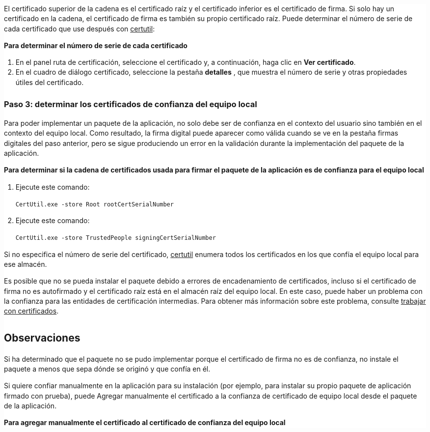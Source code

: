 El certificado superior de la cadena es el certificado raíz y el certificado inferior es el certificado de firma. Si solo hay un certificado en la cadena, el certificado de firma es también su propio certificado raíz. Puede determinar el número de serie de cada certificado que use después con [certutil](/previous-versions/windows/it-pro/windows-server-2008-R2-and-2008/cc732443(v=ws.10)):

**Para determinar el número de serie de cada certificado**

1.  En el panel ruta de certificación, seleccione el certificado y, a continuación, haga clic en **Ver certificado**.
2.  En el cuadro de diálogo certificado, seleccione la pestaña **detalles** , que muestra el número de serie y otras propiedades útiles del certificado.

### <a name="step-3-determine-the-certificates-trusted-by-the-local-machine"></a>Paso 3: determinar los certificados de confianza del equipo local

Para poder implementar un paquete de la aplicación, no solo debe ser de confianza en el contexto del usuario sino también en el contexto del equipo local. Como resultado, la firma digital puede aparecer como válida cuando se ve en la pestaña firmas digitales del paso anterior, pero se sigue produciendo un error en la validación durante la implementación del paquete de la aplicación.

**Para determinar si la cadena de certificados usada para firmar el paquete de la aplicación es de confianza para el equipo local**

1.  Ejecute este comando:

    ``` syntax
    CertUtil.exe -store Root rootCertSerialNumber
    ```

2.  Ejecute este comando:

    ``` syntax
    CertUtil.exe -store TrustedPeople signingCertSerialNumber
    ```

Si no especifica el número de serie del certificado, [certutil](/previous-versions/windows/it-pro/windows-server-2008-R2-and-2008/cc732443(v=ws.10)) enumera todos los certificados en los que confía el equipo local para ese almacén.

Es posible que no se pueda instalar el paquete debido a errores de encadenamiento de certificados, incluso si el certificado de firma no es autofirmado y el certificado raíz está en el almacén raíz del equipo local. En este caso, puede haber un problema con la confianza para las entidades de certificación intermedias. Para obtener más información sobre este problema, consulte [trabajar con certificados](/previous-versions/dotnet/netframework-3.0/ms731899(v=vs.85)).

## <a name="remarks"></a>Observaciones

Si ha determinado que el paquete no se pudo implementar porque el certificado de firma no es de confianza, no instale el paquete a menos que sepa dónde se originó y que confía en él.

Si quiere confiar manualmente en la aplicación para su instalación (por ejemplo, para instalar su propio paquete de aplicación firmado con prueba), puede Agregar manualmente el certificado a la confianza de certificado de equipo local desde el paquete de la aplicación.

**Para agregar manualmente el certificado al certificado de confianza del equipo local**
